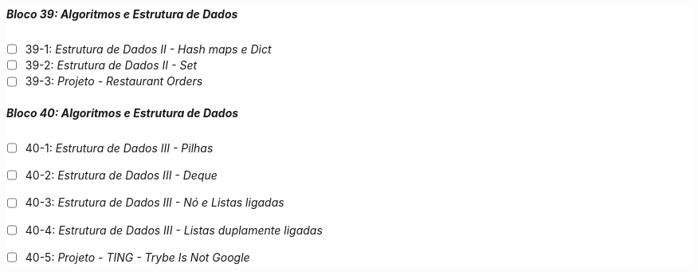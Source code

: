 ##### Bloco 39: Algoritmos e Estrutura de Dados

- [ ] 39-1: _Estrutura de Dados II - Hash maps e Dict_
- [ ] 39-2: _Estrutura de Dados II - Set_
- [ ] 39-3: _Projeto - Restaurant Orders_

##### Bloco 40: Algoritmos e Estrutura de Dados

- [ ] 40-1: _Estrutura de Dados III - Pilhas_
- [ ] 40-2: _Estrutura de Dados III - Deque_
- [ ] 40-3: _Estrutura de Dados III - Nó e Listas ligadas_
- [ ] 40-4: _Estrutura de Dados III - Listas duplamente ligadas_
- [ ] 40-5: _Projeto - TING - Trybe Is Not Google_

